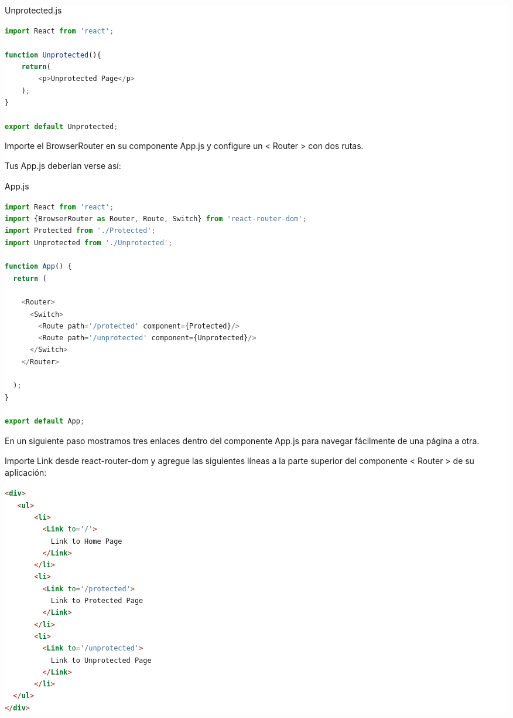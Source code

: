 Unprotected.js
```JavaScript
import React from 'react';

function Unprotected(){
    return(
        <p>Unprotected Page</p>
    );
}

export default Unprotected;
```

Importe el BrowserRouter en su componente App.js y configure un < Router > con dos rutas.

Tus App.js deberían verse así:

App.js
```JavaScript
import React from 'react';
import {BrowserRouter as Router, Route, Switch} from 'react-router-dom';
import Protected from './Protected';
import Unprotected from './Unprotected';

function App() {
  return (
    
    <Router>
      <Switch>
        <Route path='/protected' component={Protected}/>
        <Route path='/unprotected' component={Unprotected}/>
      </Switch>
    </Router>

  );
}

export default App;
```

En un siguiente paso mostramos tres enlaces dentro del componente App.js para navegar fácilmente de una página a otra.

Importe Link desde react-router-dom y agregue las siguientes líneas a la parte superior del componente < Router > de su aplicación:

```HTML
<div>
   <ul>
       <li>
         <Link to='/'>
           Link to Home Page
         </Link>
       </li>
       <li>
         <Link to='/protected'>
           Link to Protected Page
         </Link>
       </li>
       <li>
         <Link to='/unprotected'>
           Link to Unprotected Page
         </Link>
       </li>
  </ul>
</div>
```
